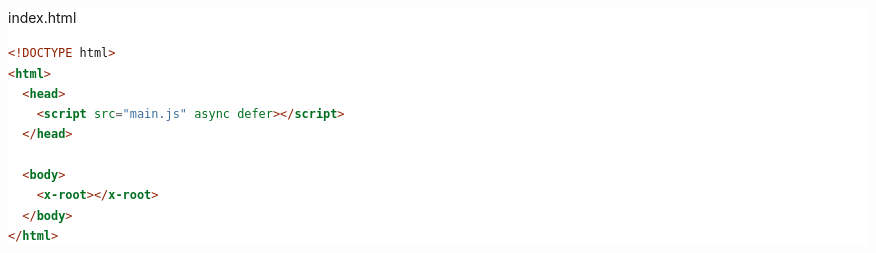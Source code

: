 index.html

```html
<!DOCTYPE html>
<html>
  <head>
    <script src="main.js" async defer></script>
  </head>

  <body>
    <x-root></x-root>
  </body>
</html>
```
